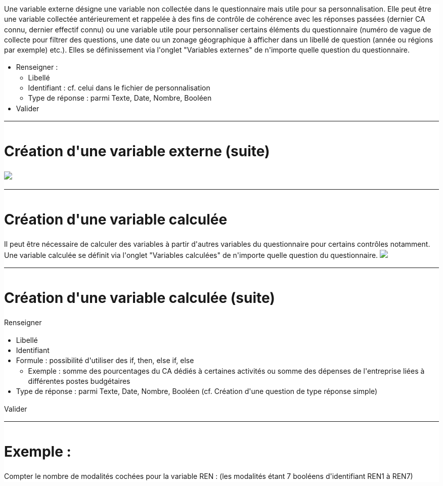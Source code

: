 Une variable externe désigne une variable non collectée dans le questionnaire mais utile pour sa personnalisation. Elle peut être une variable collectée antérieurement et rappelée à des fins de contrôle de cohérence avec les réponses passées (dernier CA connu, dernier effectif connu) ou une variable utile pour personnaliser certains éléments du questionnaire (numéro de vague de collecte pour filtrer des questions, une date ou un zonage géographique à afficher dans un libellé de question (année ou régions par exemple) etc.). Elles se définissement via l'onglet "Variables externes" de n'importe quelle question du questionnaire.
- Renseigner :
  - Libellé
  - Identifiant : cf. celui dans le fichier de personnalisation
  - Type de réponse  : parmi Texte, Date, Nombre, Booléen
- Valider

---

# Création d'une variable externe (suite)

![](../../img/fr/ecran16.png)

---

# Création d'une variable calculée

Il peut être nécessaire de calculer des variables à partir d'autres variables du questionnaire pour certains contrôles notamment.
Une variable calculée se définit via l'onglet "Variables calculées" de n'importe quelle question du questionnaire.
![](../../img/fr/ecran17.png)

---

# Création d'une variable calculée (suite)


Renseigner 
- Libellé
- Identifiant
- Formule : possibilité d'utiliser des if, then, else if, else 
	- Exemple : somme des pourcentages du CA dédiés à certaines activités ou somme des dépenses de 			l'entreprise liées à différentes postes budgétaires
- Type de réponse : parmi Texte, Date, Nombre, Booléen (cf. Création d'une question de type réponse simple)

Valider

---
# Exemple : 
Compter le nombre de modalités cochées pour la variable REN :
(les modalités étant 7 booléens d'identifiant REN1 à REN7)

